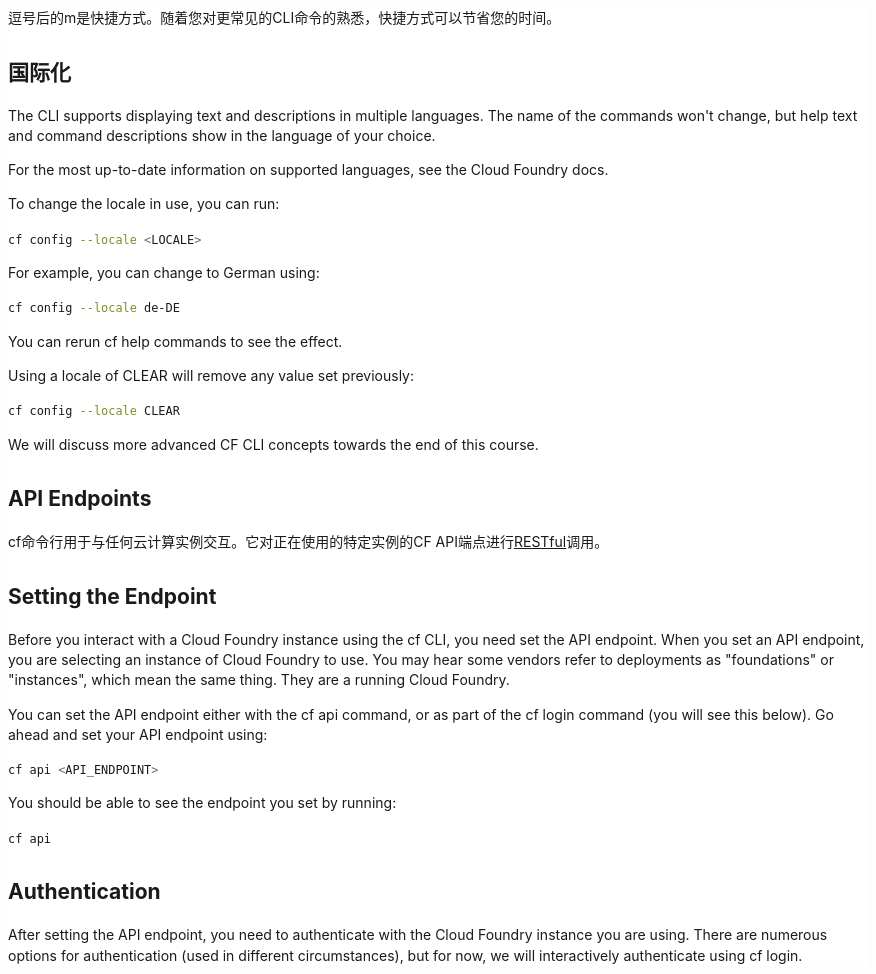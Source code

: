 逗号后的m是快捷方式。随着您对更常见的CLI命令的熟悉，快捷方式可以节省您的时间。

##  国际化
The CLI supports displaying text and descriptions in multiple languages. The name of the commands won't change, but help text and command descriptions show in the language of your choice.

For the most up-to-date information on supported languages, see the Cloud Foundry docs.

To change the locale in use, you can run:

```bash
cf config --locale <LOCALE>
```

For example, you can change to German using:

```bash
cf config --locale de-DE
```

You can rerun cf help commands to see the effect.

Using a locale of CLEAR will remove any value set previously:

```bash
cf config --locale CLEAR
```

We will discuss more advanced CF CLI concepts towards the end of this course.

## API Endpoints

cf命令行用于与任何云计算实例交互。它对正在使用的特定实例的CF API端点进行[RESTful](https://www.codecademy.com/articles/what-is-rest)调用。

##  Setting the Endpoint
Before you interact with a Cloud Foundry instance using the cf CLI, you need set the API endpoint. When you set an API endpoint, you are selecting an instance of Cloud Foundry to use. You may hear some vendors refer to deployments as "foundations" or "instances", which mean the same thing. They are a running Cloud Foundry.

You can set the API endpoint either with the cf api command, or as part of the cf login command (you will see this below). Go ahead and set your API endpoint using:

```bash
cf api <API_ENDPOINT>
```

You should be able to see the endpoint you set by running:

```bash
cf api
```

##  Authentication
After setting the API endpoint, you need to authenticate with the Cloud Foundry instance you are using. There are numerous options for authentication (used in different circumstances), but for now, we will interactively authenticate using cf login.

